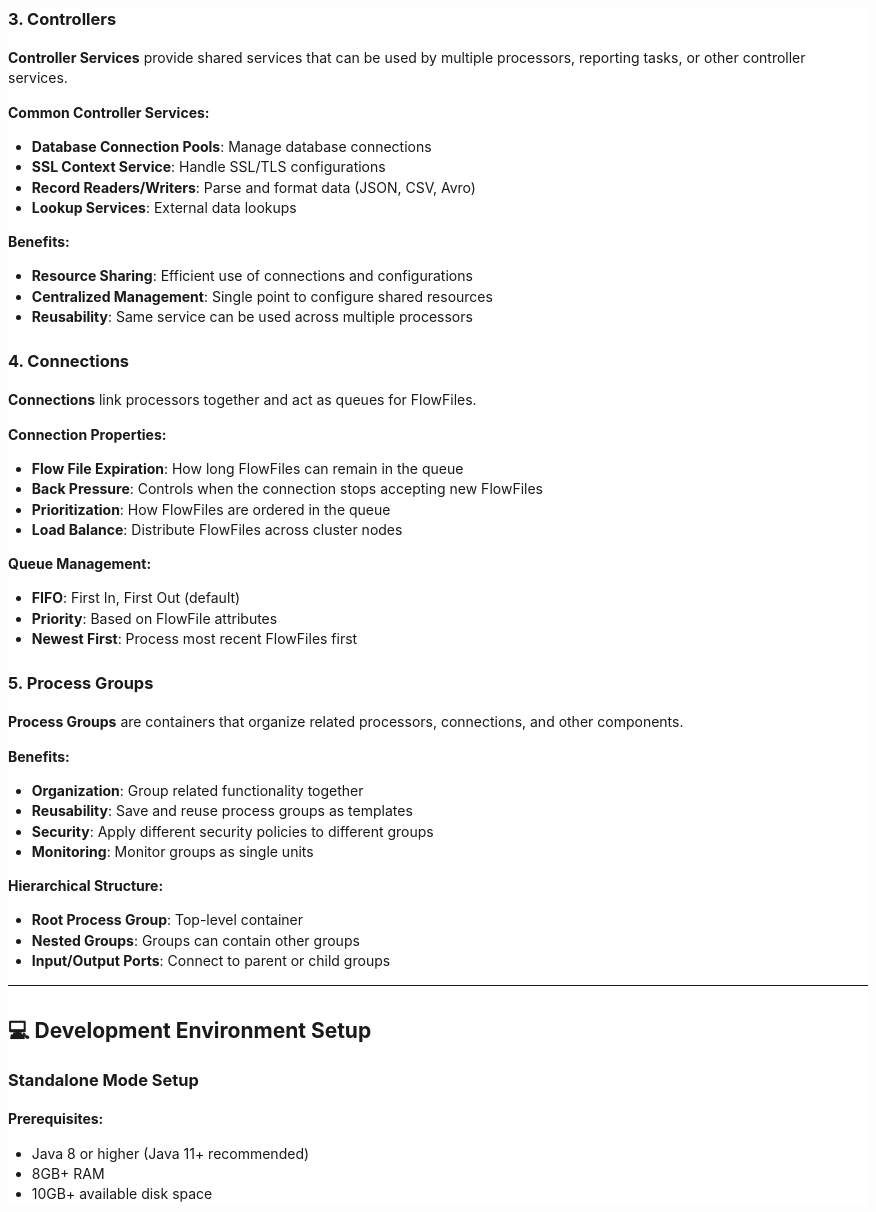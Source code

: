 ### 3. Controllers
**Controller Services** provide shared services that can be used by multiple processors, reporting tasks, or other controller services.

**Common Controller Services:**
- **Database Connection Pools**: Manage database connections
- **SSL Context Service**: Handle SSL/TLS configurations
- **Record Readers/Writers**: Parse and format data (JSON, CSV, Avro)
- **Lookup Services**: External data lookups

**Benefits:**
- **Resource Sharing**: Efficient use of connections and configurations
- **Centralized Management**: Single point to configure shared resources
- **Reusability**: Same service can be used across multiple processors

### 4. Connections
**Connections** link processors together and act as queues for FlowFiles.

**Connection Properties:**
- **Flow File Expiration**: How long FlowFiles can remain in the queue
- **Back Pressure**: Controls when the connection stops accepting new FlowFiles
- **Prioritization**: How FlowFiles are ordered in the queue
- **Load Balance**: Distribute FlowFiles across cluster nodes

**Queue Management:**
- **FIFO**: First In, First Out (default)
- **Priority**: Based on FlowFile attributes
- **Newest First**: Process most recent FlowFiles first

### 5. Process Groups
**Process Groups** are containers that organize related processors, connections, and other components.

**Benefits:**
- **Organization**: Group related functionality together
- **Reusability**: Save and reuse process groups as templates
- **Security**: Apply different security policies to different groups
- **Monitoring**: Monitor groups as single units

**Hierarchical Structure:**
- **Root Process Group**: Top-level container
- **Nested Groups**: Groups can contain other groups
- **Input/Output Ports**: Connect to parent or child groups

---

## 💻 Development Environment Setup

### Standalone Mode Setup

**Prerequisites:**
- Java 8 or higher (Java 11+ recommended)
- 8GB+ RAM
- 10GB+ available disk space
